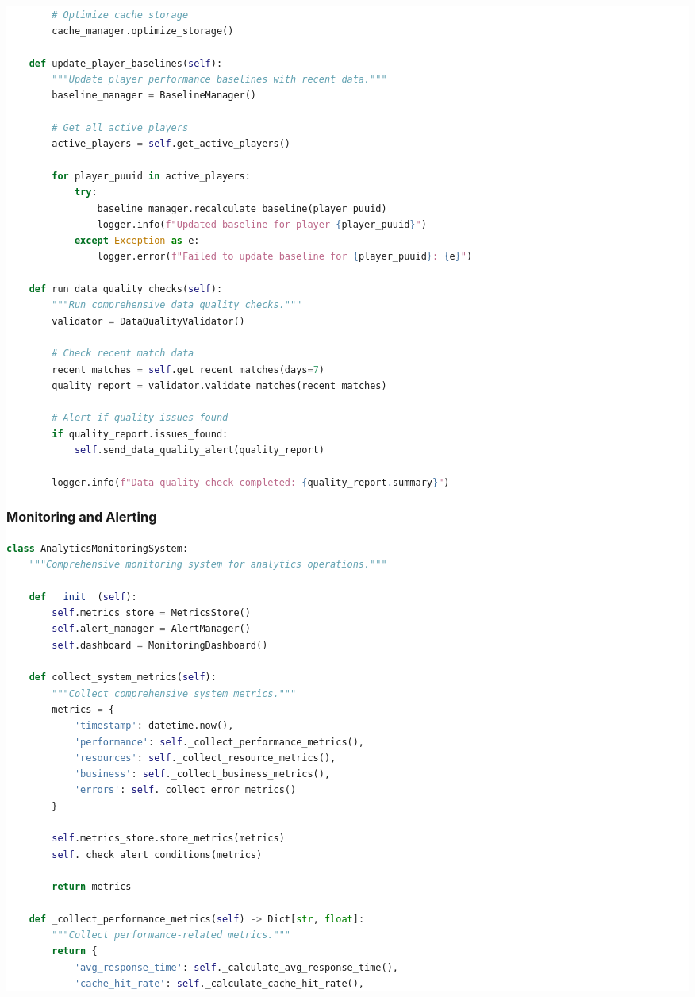 ```python
        # Optimize cache storage
        cache_manager.optimize_storage()
    
    def update_player_baselines(self):
        """Update player performance baselines with recent data."""
        baseline_manager = BaselineManager()
        
        # Get all active players
        active_players = self.get_active_players()
        
        for player_puuid in active_players:
            try:
                baseline_manager.recalculate_baseline(player_puuid)
                logger.info(f"Updated baseline for player {player_puuid}")
            except Exception as e:
                logger.error(f"Failed to update baseline for {player_puuid}: {e}")
    
    def run_data_quality_checks(self):
        """Run comprehensive data quality checks."""
        validator = DataQualityValidator()
        
        # Check recent match data
        recent_matches = self.get_recent_matches(days=7)
        quality_report = validator.validate_matches(recent_matches)
        
        # Alert if quality issues found
        if quality_report.issues_found:
            self.send_data_quality_alert(quality_report)
        
        logger.info(f"Data quality check completed: {quality_report.summary}")
```

### Monitoring and Alerting

```python
class AnalyticsMonitoringSystem:
    """Comprehensive monitoring system for analytics operations."""
    
    def __init__(self):
        self.metrics_store = MetricsStore()
        self.alert_manager = AlertManager()
        self.dashboard = MonitoringDashboard()
    
    def collect_system_metrics(self):
        """Collect comprehensive system metrics."""
        metrics = {
            'timestamp': datetime.now(),
            'performance': self._collect_performance_metrics(),
            'resources': self._collect_resource_metrics(),
            'business': self._collect_business_metrics(),
            'errors': self._collect_error_metrics()
        }
        
        self.metrics_store.store_metrics(metrics)
        self._check_alert_conditions(metrics)
        
        return metrics
    
    def _collect_performance_metrics(self) -> Dict[str, float]:
        """Collect performance-related metrics."""
        return {
            'avg_response_time': self._calculate_avg_response_time(),
            'cache_hit_rate': self._calculate_cache_hit_rate(),
```